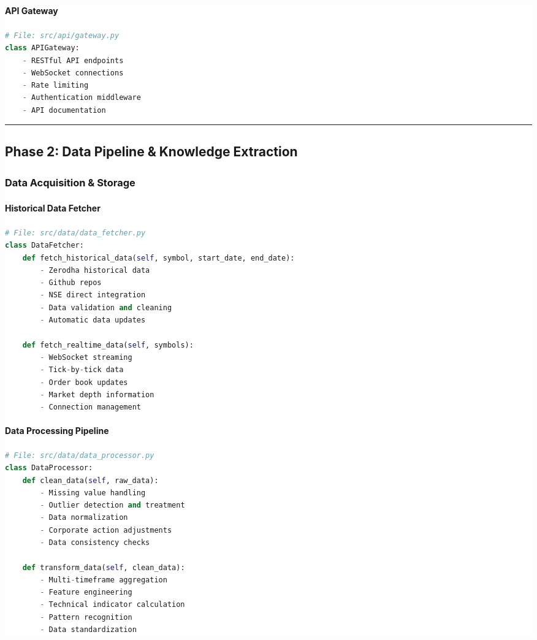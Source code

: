 ####  API Gateway
```python
# File: src/api/gateway.py
class APIGateway:
    - RESTful API endpoints
    - WebSocket connections
    - Rate limiting
    - Authentication middleware
    - API documentation
```

---

## Phase 2: Data Pipeline & Knowledge Extraction

###  Data Acquisition & Storage

####  Historical Data Fetcher
```python
# File: src/data/data_fetcher.py
class DataFetcher:
    def fetch_historical_data(self, symbol, start_date, end_date):
        - Zerodha historical data
        - Github repos
        - NSE direct integration
        - Data validation and cleaning
        - Automatic data updates

    def fetch_realtime_data(self, symbols):
        - WebSocket streaming
        - Tick-by-tick data
        - Order book updates
        - Market depth information
        - Connection management
```

#### Data Processing Pipeline
```python
# File: src/data/data_processor.py
class DataProcessor:
    def clean_data(self, raw_data):
        - Missing value handling
        - Outlier detection and treatment
        - Data normalization
        - Corporate action adjustments
        - Data consistency checks

    def transform_data(self, clean_data):
        - Multi-timeframe aggregation
        - Feature engineering
        - Technical indicator calculation
        - Pattern recognition
        - Data standardization
```
